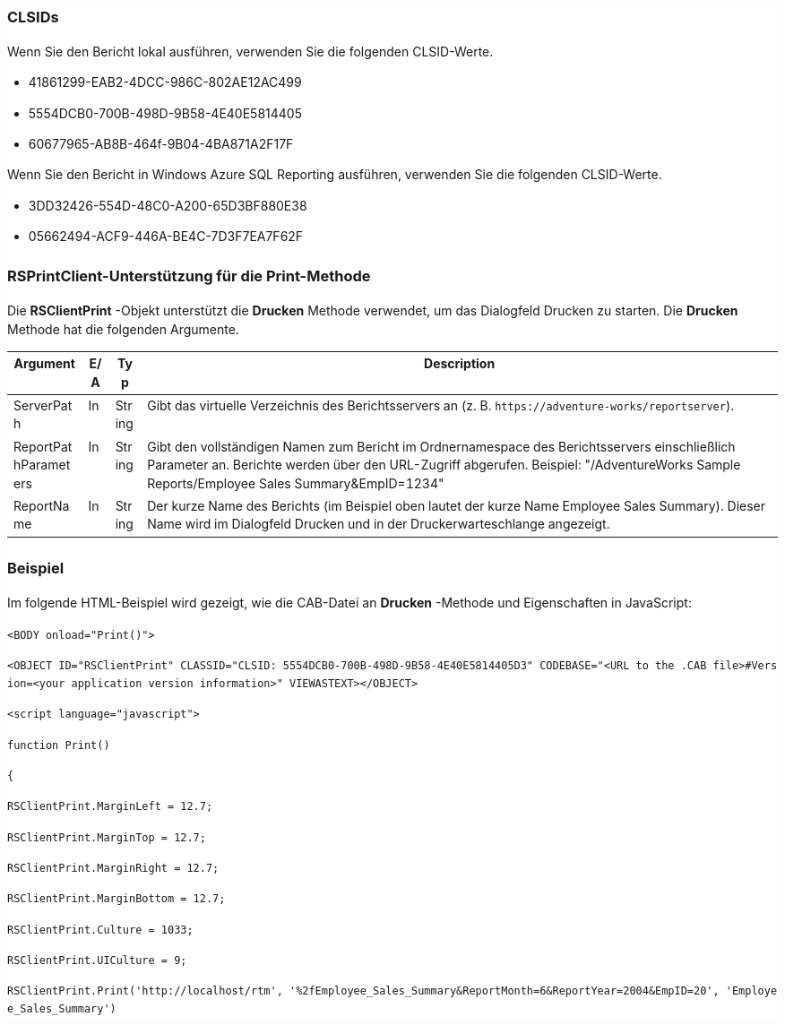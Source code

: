 ### <a name="clsids"></a>CLSIDs  
 Wenn Sie den Bericht lokal ausführen, verwenden Sie die folgenden CLSID-Werte.  
  
-   41861299-EAB2-4DCC-986C-802AE12AC499  
  
-   5554DCB0-700B-498D-9B58-4E40E5814405  
  
-   60677965-AB8B-464f-9B04-4BA871A2F17F  
  
 Wenn Sie den Bericht in Windows Azure SQL Reporting ausführen, verwenden Sie die folgenden CLSID-Werte.  
  
-   3DD32426-554D-48C0-A200-65D3BF880E38  
  
-   05662494-ACF9-446A-BE4C-7D3F7EA7F62F  
  
### <a name="rsprintclient-support-for-the-print-method"></a>RSPrintClient-Unterstützung für die Print-Methode  
 Die **RSClientPrint** -Objekt unterstützt die **Drucken** Methode verwendet, um das Dialogfeld Drucken zu starten. Die **Drucken** Methode hat die folgenden Argumente.  
  
|Argument|E/A|Typ|Description|  
|--------------|----------|----------|-----------------|  
|ServerPath|In|String|Gibt das virtuelle Verzeichnis des Berichtsservers an (z. B. `https://adventure-works/reportserver`).|  
|ReportPathParameters|In|String|Gibt den vollständigen Namen zum Bericht im Ordnernamespace des Berichtsservers einschließlich Parameter an. Berichte werden über den URL-Zugriff abgerufen. Beispiel: "/AdventureWorks Sample Reports/Employee Sales Summary&EmpID=1234"|  
|ReportName|In|String|Der kurze Name des Berichts (im Beispiel oben lautet der kurze Name Employee Sales Summary). Dieser Name wird im Dialogfeld Drucken und in der Druckerwarteschlange angezeigt.|  
  
### <a name="example"></a>Beispiel  
 Im folgende HTML-Beispiel wird gezeigt, wie die CAB-Datei an **Drucken** -Methode und Eigenschaften in JavaScript:  
  
 `<BODY onload="Print()">`  
  
 `<OBJECT ID="RSClientPrint" CLASSID="CLSID: 5554DCB0-700B-498D-9B58-4E40E5814405D3" CODEBASE="<URL to the .CAB file>#Version=<your application version information>" VIEWASTEXT></OBJECT>`  
  
 `<script language="javascript">`  
  
 `function Print()`  
  
 `{`  
  
 `RSClientPrint.MarginLeft = 12.7;`  
  
 `RSClientPrint.MarginTop = 12.7;`  
  
 `RSClientPrint.MarginRight = 12.7;`  
  
 `RSClientPrint.MarginBottom = 12.7;`  
  
 `RSClientPrint.Culture = 1033;`  
  
 `RSClientPrint.UICulture = 9;`  
  
 `RSClientPrint.Print('http://localhost/rtm', '%2fEmployee_Sales_Summary&ReportMonth=6&ReportYear=2004&EmpID=20', 'Employee_Sales_Summary')`  
  